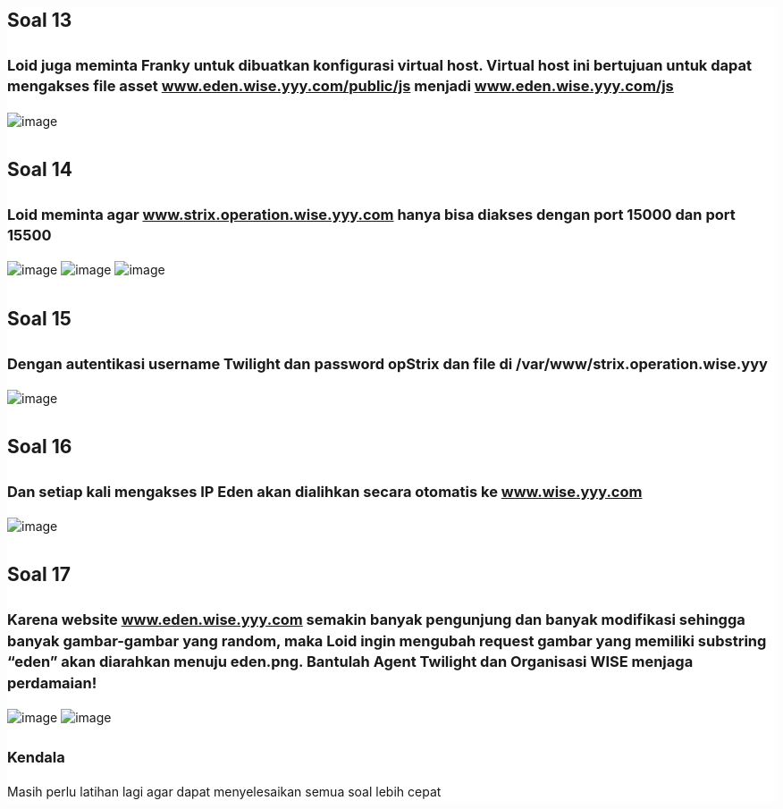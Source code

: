 ## Soal 13 
### Loid juga meminta Franky untuk dibuatkan konfigurasi virtual host. Virtual host ini bertujuan untuk dapat mengakses file asset www.eden.wise.yyy.com/public/js menjadi www.eden.wise.yyy.com/js
<img width="364" alt="image" src="https://user-images.githubusercontent.com/83849481/198838092-884dfb9a-d1c7-422c-aae3-5ae41b2b48d2.png">

## Soal 14
### Loid meminta agar www.strix.operation.wise.yyy.com hanya bisa diakses dengan port 15000 dan port 15500
<img width="575" alt="image" src="https://user-images.githubusercontent.com/83849481/198838134-4c8255c1-005b-4777-be35-c944ff824e27.png">
<img width="308" alt="image" src="https://user-images.githubusercontent.com/83849481/198838146-e9acdc0d-7649-4756-902d-938f2df37fbb.png">
<img width="437" alt="image" src="https://user-images.githubusercontent.com/83849481/198838156-7ff8a20a-c066-48cd-b54b-1ceef3641cbd.png">

## Soal 15
### Dengan autentikasi username Twilight dan password opStrix dan file di /var/www/strix.operation.wise.yyy
<img width="406" alt="image" src="https://user-images.githubusercontent.com/83849481/198838171-275b2e9e-0b60-4ed5-bb39-de08a3165811.png">

## Soal 16
### Dan setiap kali mengakses IP Eden akan dialihkan secara otomatis ke www.wise.yyy.com
<img width="338" alt="image" src="https://user-images.githubusercontent.com/83849481/198838198-ca881e93-b328-4ad2-bcc8-0398a5ac6308.png">

## Soal 17
### Karena website www.eden.wise.yyy.com semakin banyak pengunjung dan banyak modifikasi sehingga banyak gambar-gambar yang random, maka Loid ingin mengubah request gambar yang memiliki substring “eden” akan diarahkan menuju eden.png. Bantulah Agent Twilight dan Organisasi WISE menjaga perdamaian!
<img width="393" alt="image" src="https://user-images.githubusercontent.com/83849481/198838246-de446fa1-ae0b-4373-aab4-43d23862ebee.png">
<img width="368" alt="image" src="https://user-images.githubusercontent.com/83849481/198838255-f065f50b-bb44-4801-9cd2-b9b6ff32533e.png">


### Kendala
Masih perlu latihan lagi agar dapat menyelesaikan semua soal lebih cepat







